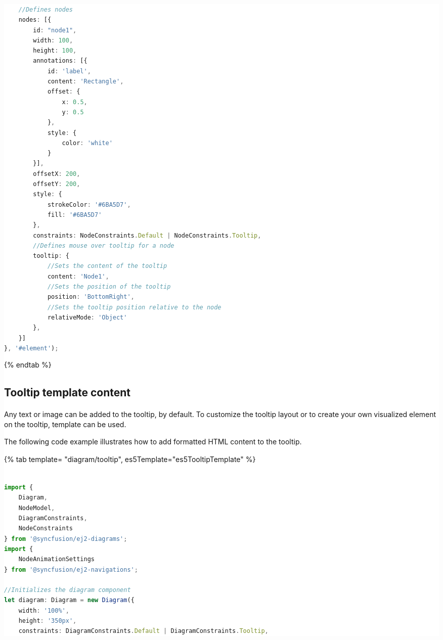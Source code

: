 ```typescript
    //Defines nodes
    nodes: [{
        id: "node1",
        width: 100,
        height: 100,
        annotations: [{
            id: 'label',
            content: 'Rectangle',
            offset: {
                x: 0.5,
                y: 0.5
            },
            style: {
                color: 'white'
            }
        }],
        offsetX: 200,
        offsetY: 200,
        style: {
            strokeColor: '#6BA5D7',
            fill: '#6BA5D7'
        },
        constraints: NodeConstraints.Default | NodeConstraints.Tooltip,
        //Defines mouse over tooltip for a node
        tooltip: {
            //Sets the content of the tooltip
            content: 'Node1',
            //Sets the position of the tooltip
            position: 'BottomRight',
            //Sets the tooltip position relative to the node
            relativeMode: 'Object'
        },
    }]
}, '#element');

```

{% endtab %}

## Tooltip template content

Any text or image can be added to the tooltip, by default. To customize the tooltip layout or to create your own visualized element on the tooltip, template can be used.

The following code example illustrates how to add formatted HTML content to the tooltip.

{% tab template= "diagram/tooltip", es5Template="es5TooltipTemplate" %}

```typescript

import {
    Diagram,
    NodeModel,
    DiagramConstraints,
    NodeConstraints
} from '@syncfusion/ej2-diagrams';
import {
    NodeAnimationSettings
} from '@syncfusion/ej2-navigations';

//Initializes the diagram component
let diagram: Diagram = new Diagram({
    width: '100%',
    height: '350px',
    constraints: DiagramConstraints.Default | DiagramConstraints.Tooltip,
```